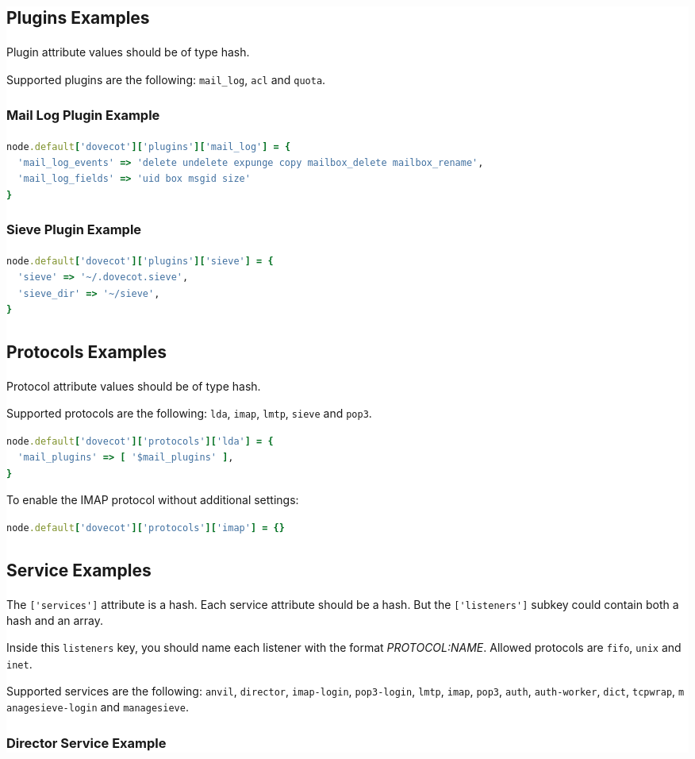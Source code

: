## Plugins Examples

Plugin attribute values should be of type hash.

Supported plugins are the following: `mail_log`, `acl` and `quota`.

### Mail Log Plugin Example

```ruby
node.default['dovecot']['plugins']['mail_log'] = {
  'mail_log_events' => 'delete undelete expunge copy mailbox_delete mailbox_rename',
  'mail_log_fields' => 'uid box msgid size'
}
```

### Sieve Plugin Example

```ruby
node.default['dovecot']['plugins']['sieve'] = {
  'sieve' => '~/.dovecot.sieve',
  'sieve_dir' => '~/sieve',
}
```

## Protocols Examples

Protocol attribute values should be of type hash.

Supported protocols are the following: `lda`, `imap`, `lmtp`, `sieve` and `pop3`.

```ruby
node.default['dovecot']['protocols']['lda'] = {
  'mail_plugins' => [ '$mail_plugins' ],
}
```

To enable the IMAP protocol without additional settings:

```ruby
node.default['dovecot']['protocols']['imap'] = {}
```

## Service Examples

The `['services']` attribute is a hash. Each service attribute should be a hash. But the `['listeners']` subkey could contain both a hash and an array.

Inside this `listeners` key, you should name each listener with the format *PROTOCOL:NAME*. Allowed protocols are `fifo`, `unix` and `inet`.

Supported services are the following: `anvil`, `director`, `imap-login`, `pop3-login`, `lmtp`, `imap`, `pop3`, `auth`, `auth-worker`, `dict`, `tcpwrap`, `managesieve-login` and `managesieve`.

### Director Service Example
